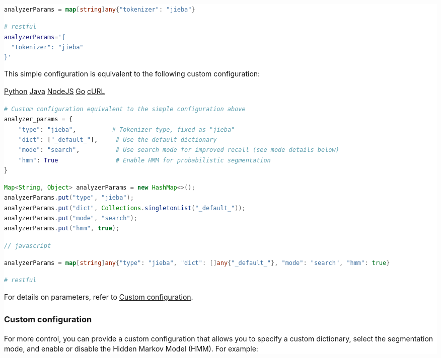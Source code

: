 ```go
analyzerParams = map[string]any{"tokenizer": "jieba"}
```

```bash
# restful
analyzerParams='{
  "tokenizer": "jieba"
}'
```

This simple configuration is equivalent to the following custom configuration:

<div class="multipleCode">
    <a href="#python">Python</a>
    <a href="#java">Java</a>
    <a href="#javascript">NodeJS</a>
    <a href="#go">Go</a>
    <a href="#bash">cURL</a>
</div>

```python
# Custom configuration equivalent to the simple configuration above
analyzer_params = {
    "type": "jieba",          # Tokenizer type, fixed as "jieba"
    "dict": ["_default_"],     # Use the default dictionary
    "mode": "search",          # Use search mode for improved recall (see mode details below)
    "hmm": True                # Enable HMM for probabilistic segmentation
}
```

```java
Map<String, Object> analyzerParams = new HashMap<>();
analyzerParams.put("type", "jieba");
analyzerParams.put("dict", Collections.singletonList("_default_"));
analyzerParams.put("mode", "search");
analyzerParams.put("hmm", true);
```

```javascript
// javascript
```

```go
analyzerParams = map[string]any{"type": "jieba", "dict": []any{"_default_"}, "mode": "search", "hmm": true}
```

```bash
# restful
```

For details on parameters, refer to [Custom configuration](jieba-tokenizer.md#Custom-configuration).

### Custom configuration

For more control, you can provide a custom configuration that allows you to specify a custom dictionary, select the segmentation mode, and enable or disable the Hidden Markov Model (HMM). For example:

